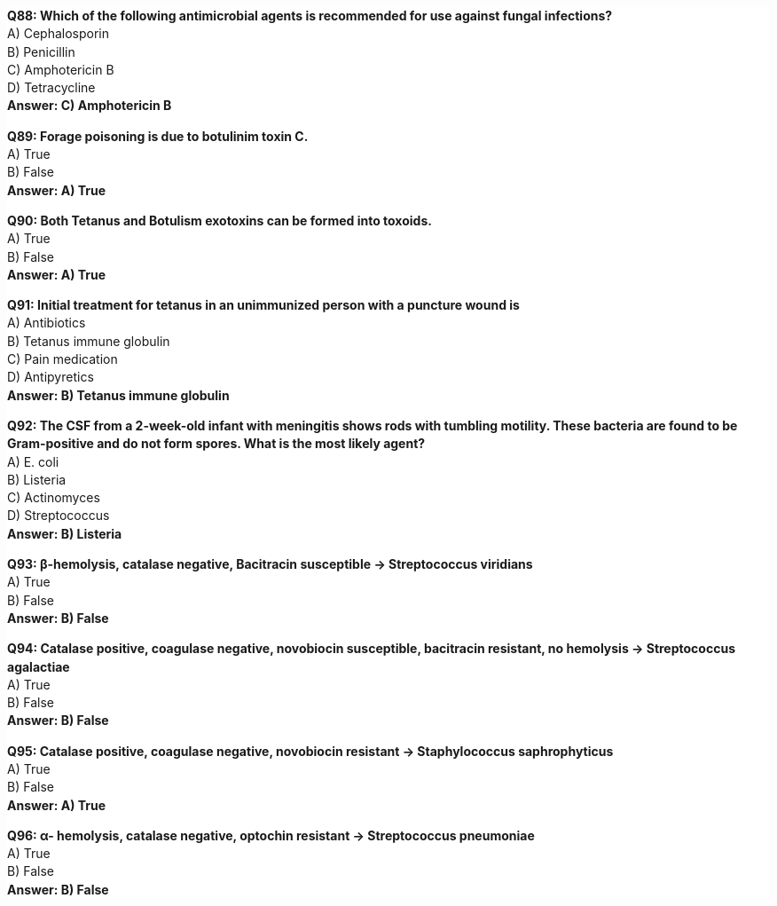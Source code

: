 **Q88: Which of the following antimicrobial agents is recommended for use against fungal infections?**  
A) Cephalosporin  
B) Penicillin  
C) Amphotericin B  
D) Tetracycline  
**Answer: C) Amphotericin B**  

**Q89: Forage poisoning is due to botulinim toxin C.**  
A) True  
B) False  
**Answer: A) True**  

**Q90: Both Tetanus and Botulism exotoxins can be formed into toxoids.**  
A) True  
B) False  
**Answer: A) True**  

**Q91: Initial treatment for tetanus in an unimmunized person with a puncture wound is**  
A) Antibiotics  
B) Tetanus immune globulin  
C) Pain medication  
D) Antipyretics  
**Answer: B) Tetanus immune globulin**  

**Q92: The CSF from a 2-week-old infant with meningitis shows rods with tumbling motility. These bacteria are found to be Gram-positive and do not form spores. What is the most likely agent?**  
A) E. coli  
B) Listeria  
C) Actinomyces  
D) Streptococcus  
**Answer: B) Listeria**  

**Q93: β-hemolysis, catalase negative, Bacitracin susceptible → Streptococcus viridians**  
A) True  
B) False  
**Answer: B) False**  

**Q94: Catalase positive, coagulase negative, novobiocin susceptible, bacitracin resistant, no hemolysis → Streptococcus agalactiae**  
A) True  
B) False  
**Answer: B) False**  

**Q95: Catalase positive, coagulase negative, novobiocin resistant → Staphylococcus saphrophyticus**  
A) True  
B) False  
**Answer: A) True**  

**Q96: α- hemolysis, catalase negative, optochin resistant → Streptococcus pneumoniae**  
A) True  
B) False  
**Answer: B) False**  

